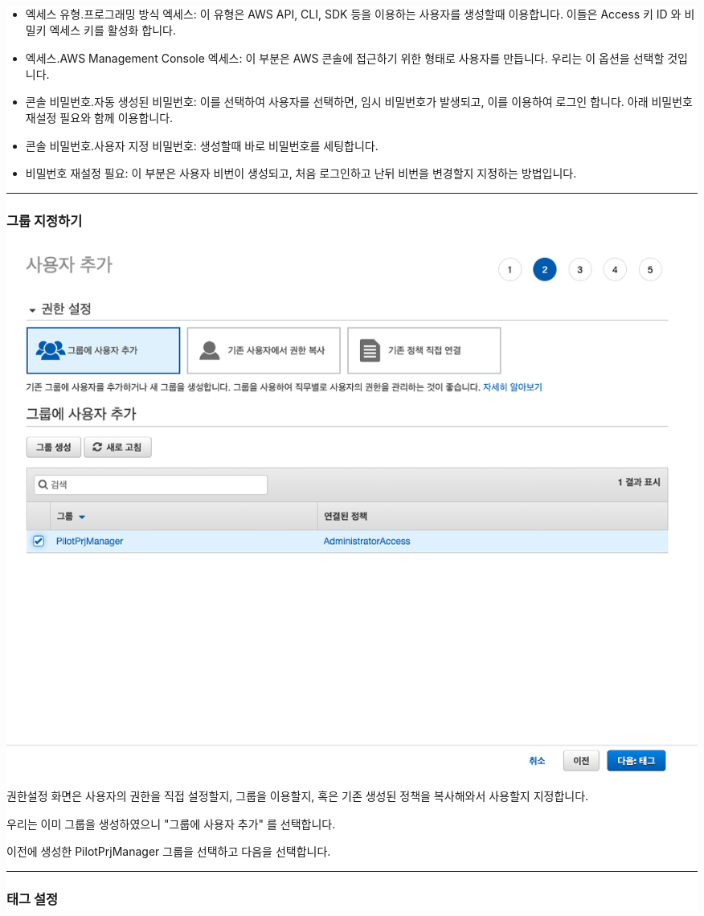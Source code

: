 - 엑세스 유형.프로그래밍 방식 엑세스: 이 유형은 AWS API, CLI, SDK 등을 이용하는 사용자를 생성할때 이용합니다. 이들은 Access 키 ID 와 비밀키 엑세스 키를 활성화 합니다. 
- 엑세스.AWS Management Console 엑세스: 이 부분은 AWS 콘솔에 접근하기 위한 형태로 사용자를 만듭니다. 우리는 이 옵션을 선택할 것입니다. 

- 콘솔 비밀번호.자동 생성된 비밀번호: 이를 선택하여 사용자를 선택하면, 임시 비밀번호가 발생되고, 이를 이용하여 로그인 합니다. 아래 비밀번호 재설정 필요와 함께 이용합니다. 
- 콘솔 비밀번호.사용자 지정 비밀번호: 생성할때 바로 비밀번호를 세팅합니다. 

- 비밀번호 재설정 필요: 이 부분은 사용자 비번이 생성되고, 처음 로그인하고 난뒤 비번을 변경할지 지정하는 방법입니다. 

----------------
### 그룹 지정하기  

![user03](./imgs/user03.png)

권한설정 화면은 사용자의 권한을 직접 설정할지, 그룹을 이용할지, 혹은 기존 생성된 정책을 복사해와서 사용할지 지정합니다. 

우리는 이미 그룹을 생성하였으니 "그룹에 사용자 추가" 를 선택합니다. 

이전에 생성한 PilotPrjManager 그룹을 선택하고 다음을 선택합니다. 

-----------------
### 태그 설정
